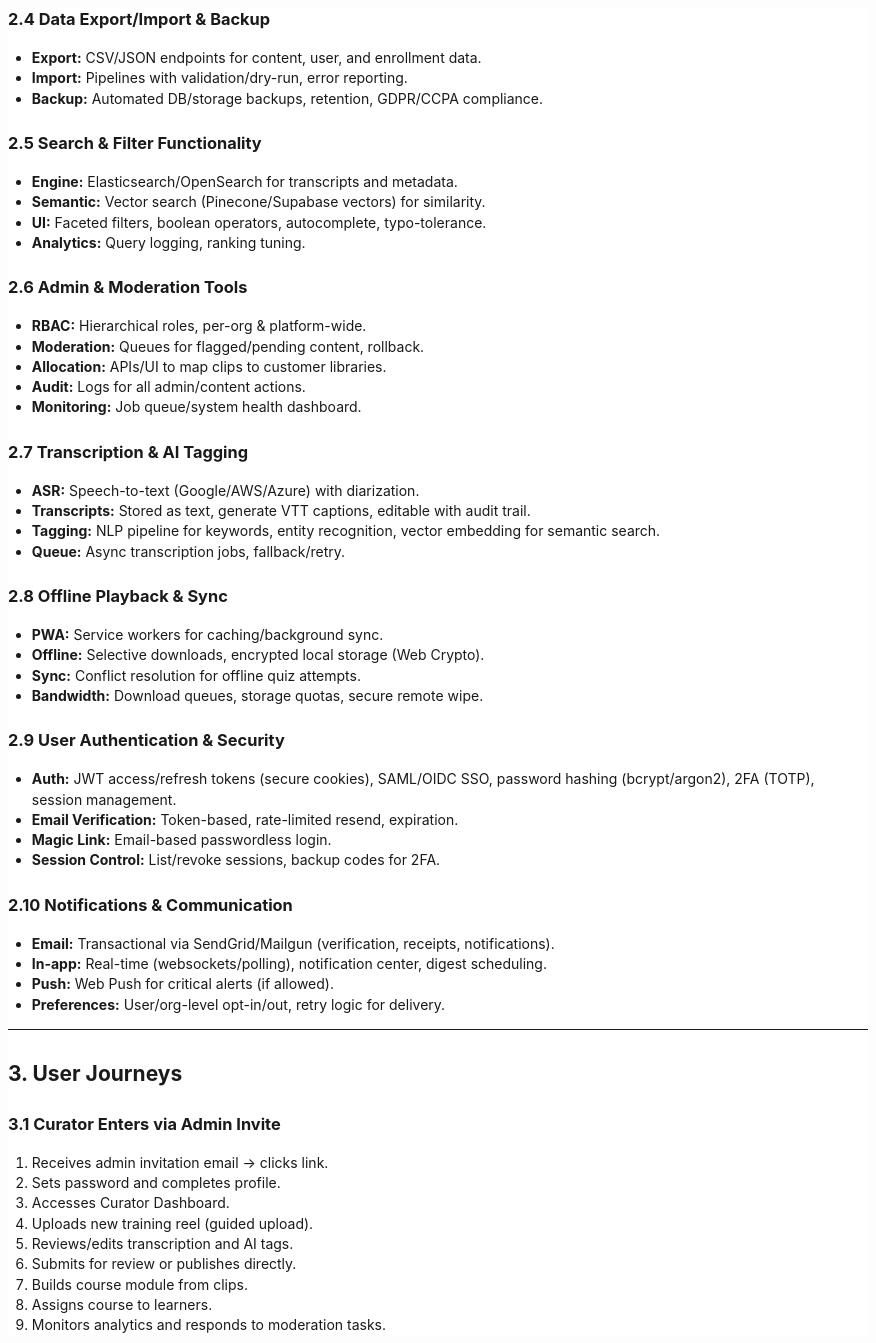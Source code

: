 ### 2.4 Data Export/Import & Backup
- **Export:** CSV/JSON endpoints for content, user, and enrollment data.
- **Import:** Pipelines with validation/dry-run, error reporting.
- **Backup:** Automated DB/storage backups, retention, GDPR/CCPA compliance.

### 2.5 Search & Filter Functionality
- **Engine:** Elasticsearch/OpenSearch for transcripts and metadata.
- **Semantic:** Vector search (Pinecone/Supabase vectors) for similarity.
- **UI:** Faceted filters, boolean operators, autocomplete, typo-tolerance.
- **Analytics:** Query logging, ranking tuning.

### 2.6 Admin & Moderation Tools
- **RBAC:** Hierarchical roles, per-org & platform-wide.
- **Moderation:** Queues for flagged/pending content, rollback.
- **Allocation:** APIs/UI to map clips to customer libraries.
- **Audit:** Logs for all admin/content actions.
- **Monitoring:** Job queue/system health dashboard.

### 2.7 Transcription & AI Tagging
- **ASR:** Speech-to-text (Google/AWS/Azure) with diarization.
- **Transcripts:** Stored as text, generate VTT captions, editable with audit trail.
- **Tagging:** NLP pipeline for keywords, entity recognition, vector embedding for semantic search.
- **Queue:** Async transcription jobs, fallback/retry.

### 2.8 Offline Playback & Sync
- **PWA:** Service workers for caching/background sync.
- **Offline:** Selective downloads, encrypted local storage (Web Crypto).
- **Sync:** Conflict resolution for offline quiz attempts.
- **Bandwidth:** Download queues, storage quotas, secure remote wipe.

### 2.9 User Authentication & Security
- **Auth:** JWT access/refresh tokens (secure cookies), SAML/OIDC SSO, password hashing (bcrypt/argon2), 2FA (TOTP), session management.
- **Email Verification:** Token-based, rate-limited resend, expiration.
- **Magic Link:** Email-based passwordless login.
- **Session Control:** List/revoke sessions, backup codes for 2FA.

### 2.10 Notifications & Communication
- **Email:** Transactional via SendGrid/Mailgun (verification, receipts, notifications).
- **In-app:** Real-time (websockets/polling), notification center, digest scheduling.
- **Push:** Web Push for critical alerts (if allowed).
- **Preferences:** User/org-level opt-in/out, retry logic for delivery.

---

## 3. User Journeys

### 3.1 Curator Enters via Admin Invite
1. Receives admin invitation email → clicks link.
2. Sets password and completes profile.
3. Accesses Curator Dashboard.
4. Uploads new training reel (guided upload).
5. Reviews/edits transcription and AI tags.
6. Submits for review or publishes directly.
7. Builds course module from clips.
8. Assigns course to learners.
9. Monitors analytics and responds to moderation tasks.

